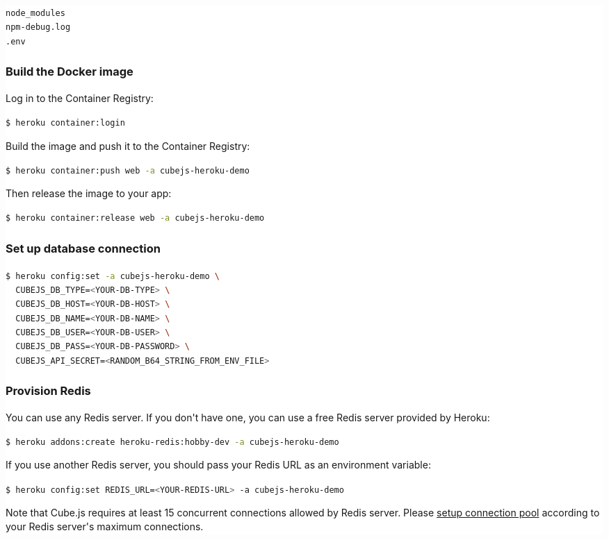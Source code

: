 ```bash
node_modules
npm-debug.log
.env
```

### Build the Docker image

Log in to the Container Registry:

```bash
$ heroku container:login
```

Build the image and push it to the Container Registry:

```bash
$ heroku container:push web -a cubejs-heroku-demo
```

Then release the image to your app:

```bash
$ heroku container:release web -a cubejs-heroku-demo
```

### Set up database connection

```bash
$ heroku config:set -a cubejs-heroku-demo \
  CUBEJS_DB_TYPE=<YOUR-DB-TYPE> \
  CUBEJS_DB_HOST=<YOUR-DB-HOST> \
  CUBEJS_DB_NAME=<YOUR-DB-NAME> \
  CUBEJS_DB_USER=<YOUR-DB-USER> \
  CUBEJS_DB_PASS=<YOUR-DB-PASSWORD> \
  CUBEJS_API_SECRET=<RANDOM_B64_STRING_FROM_ENV_FILE>
```

### Provision Redis

You can use any Redis server. If you don't have one, you can use a free Redis
server provided by Heroku:

```bash
$ heroku addons:create heroku-redis:hobby-dev -a cubejs-heroku-demo
```

If you use another Redis server, you should pass your Redis URL as an
environment variable:

```bash
$ heroku config:set REDIS_URL=<YOUR-REDIS-URL> -a cubejs-heroku-demo
```

Note that Cube.js requires at least 15 concurrent connections allowed by Redis
server. Please [setup connection pool](deployment#production-mode-redis-pool)
according to your Redis server's maximum connections.
